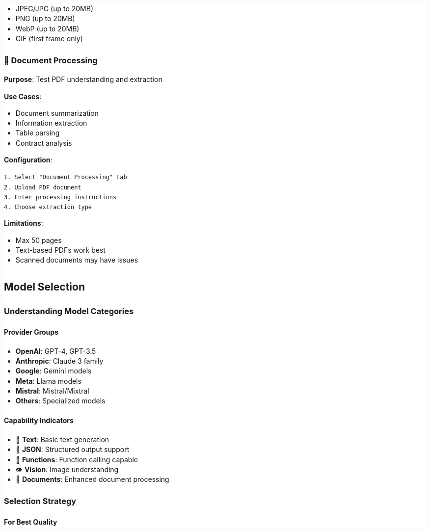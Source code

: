 - JPEG/JPG (up to 20MB)
- PNG (up to 20MB)
- WebP (up to 20MB)
- GIF (first frame only)

### 📄 Document Processing

**Purpose**: Test PDF understanding and extraction

**Use Cases**:

- Document summarization
- Information extraction
- Table parsing
- Contract analysis

**Configuration**:

```
1. Select "Document Processing" tab
2. Upload PDF document
3. Enter processing instructions
4. Choose extraction type
```

**Limitations**:

- Max 50 pages
- Text-based PDFs work best
- Scanned documents may have issues

## Model Selection

### Understanding Model Categories

#### Provider Groups

- **OpenAI**: GPT-4, GPT-3.5
- **Anthropic**: Claude 3 family
- **Google**: Gemini models
- **Meta**: Llama models
- **Mistral**: Mistral/Mixtral
- **Others**: Specialized models

#### Capability Indicators

- 💬 **Text**: Basic text generation
- 🎯 **JSON**: Structured output support
- 🔧 **Functions**: Function calling capable
- 👁️ **Vision**: Image understanding
- 📄 **Documents**: Enhanced document processing

### Selection Strategy

#### For Best Quality
